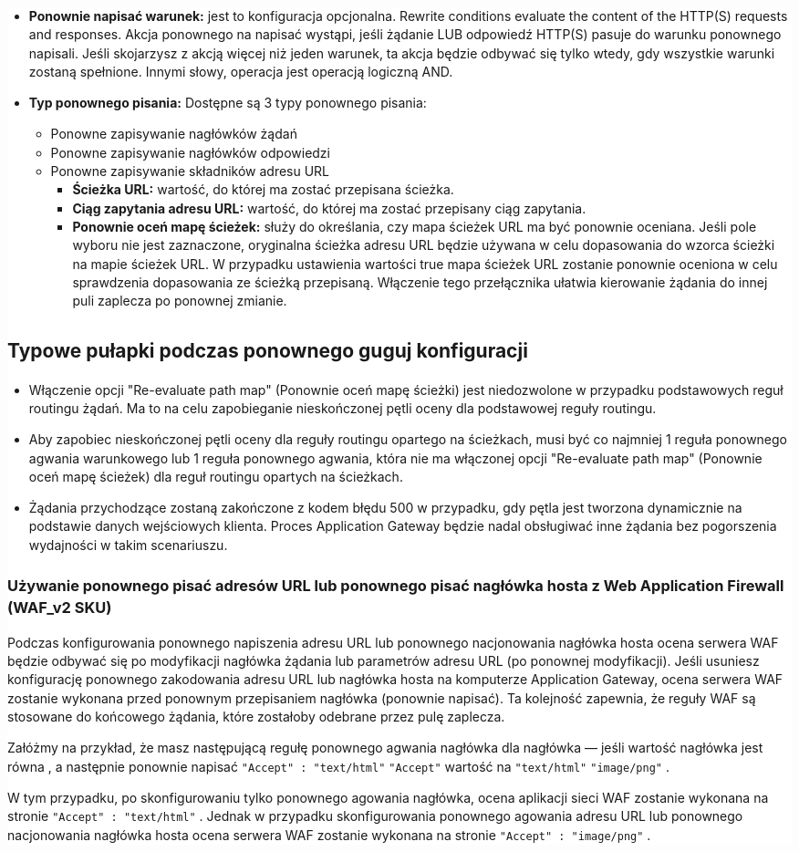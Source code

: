 * **Ponownie napisać warunek:** jest to konfiguracja opcjonalna. Rewrite conditions evaluate the content of the HTTP(S) requests and responses. Akcja ponownego na napisać wystąpi, jeśli żądanie LUB odpowiedź HTTP(S) pasuje do warunku ponownego napisali. Jeśli skojarzysz z akcją więcej niż jeden warunek, ta akcja będzie odbywać się tylko wtedy, gdy wszystkie warunki zostaną spełnione. Innymi słowy, operacja jest operacją logiczną AND.

* **Typ ponownego pisania:** Dostępne są 3 typy ponownego pisania:
   * Ponowne zapisywanie nagłówków żądań 
   * Ponowne zapisywanie nagłówków odpowiedzi
   * Ponowne zapisywanie składników adresu URL
      * **Ścieżka URL:** wartość, do której ma zostać przepisana ścieżka. 
      * **Ciąg zapytania adresu URL:** wartość, do której ma zostać przepisany ciąg zapytania. 
      * **Ponownie oceń mapę ścieżek:** służy do określania, czy mapa ścieżek URL ma być ponownie oceniana. Jeśli pole wyboru nie jest zaznaczone, oryginalna ścieżka adresu URL będzie używana w celu dopasowania do wzorca ścieżki na mapie ścieżek URL. W przypadku ustawienia wartości true mapa ścieżek URL zostanie ponownie oceniona w celu sprawdzenia dopasowania ze ścieżką przepisaną. Włączenie tego przełącznika ułatwia kierowanie żądania do innej puli zaplecza po ponownej zmianie.

## <a name="rewrite-configuration-common-pitfalls"></a>Typowe pułapki podczas ponownego guguj konfiguracji

* Włączenie opcji "Re-evaluate path map" (Ponownie oceń mapę ścieżki) jest niedozwolone w przypadku podstawowych reguł routingu żądań. Ma to na celu zapobieganie nieskończonej pętli oceny dla podstawowej reguły routingu.

* Aby zapobiec nieskończonej pętli oceny dla reguły routingu opartego na ścieżkach, musi być co najmniej 1 reguła ponownego agwania warunkowego lub 1 reguła ponownego agwania, która nie ma włączonej opcji "Re-evaluate path map" (Ponownie oceń mapę ścieżek) dla reguł routingu opartych na ścieżkach.

* Żądania przychodzące zostaną zakończone z kodem błędu 500 w przypadku, gdy pętla jest tworzona dynamicznie na podstawie danych wejściowych klienta. Proces Application Gateway będzie nadal obsługiwać inne żądania bez pogorszenia wydajności w takim scenariuszu.

### <a name="using-url-rewrite-or-host-header-rewrite-with-web-application-firewall-waf_v2-sku"></a>Używanie ponownego pisać adresów URL lub ponownego pisać nagłówka hosta z Web Application Firewall (WAF_v2 SKU)

Podczas konfigurowania ponownego napiszenia adresu URL lub ponownego nacjonowania nagłówka hosta ocena serwera WAF będzie odbywać się po modyfikacji nagłówka żądania lub parametrów adresu URL (po ponownej modyfikacji). Jeśli usuniesz konfigurację ponownego zakodowania adresu URL lub nagłówka hosta na komputerze Application Gateway, ocena serwera WAF zostanie wykonana przed ponownym przepisaniem nagłówka (ponownie napisać). Ta kolejność zapewnia, że reguły WAF są stosowane do końcowego żądania, które zostałoby odebrane przez pulę zaplecza.

Załóżmy na przykład, że masz następującą regułę ponownego agwania nagłówka dla nagłówka — jeśli wartość nagłówka jest równa , a następnie ponownie napisać `"Accept" : "text/html"` `"Accept"` wartość na `"text/html"` `"image/png"` .

W tym przypadku, po skonfigurowaniu tylko ponownego agowania nagłówka, ocena aplikacji sieci WAF zostanie wykonana na stronie `"Accept" : "text/html"` . Jednak w przypadku skonfigurowania ponownego agowania adresu URL lub ponownego nacjonowania nagłówka hosta ocena serwera WAF zostanie wykonana na stronie `"Accept" : "image/png"` .
